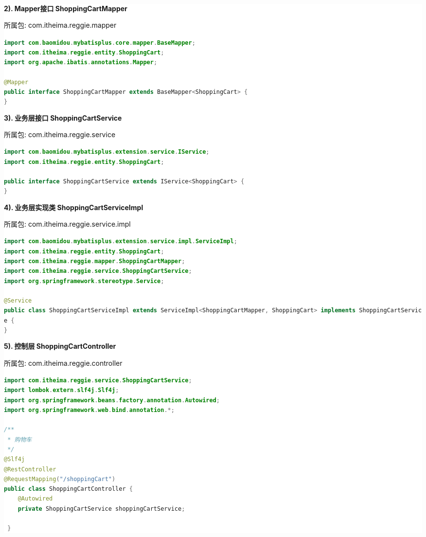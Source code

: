 

**2). Mapper接口 ShoppingCartMapper**

所属包: com.itheima.reggie.mapper

```java
import com.baomidou.mybatisplus.core.mapper.BaseMapper;
import com.itheima.reggie.entity.ShoppingCart;
import org.apache.ibatis.annotations.Mapper;

@Mapper
public interface ShoppingCartMapper extends BaseMapper<ShoppingCart> {
}
```



**3). 业务层接口 ShoppingCartService**

所属包: com.itheima.reggie.service

```java
import com.baomidou.mybatisplus.extension.service.IService;
import com.itheima.reggie.entity.ShoppingCart;

public interface ShoppingCartService extends IService<ShoppingCart> {
}
```



**4). 业务层实现类 ShoppingCartServiceImpl**

所属包: com.itheima.reggie.service.impl

```java
import com.baomidou.mybatisplus.extension.service.impl.ServiceImpl;
import com.itheima.reggie.entity.ShoppingCart;
import com.itheima.reggie.mapper.ShoppingCartMapper;
import com.itheima.reggie.service.ShoppingCartService;
import org.springframework.stereotype.Service;

@Service
public class ShoppingCartServiceImpl extends ServiceImpl<ShoppingCartMapper, ShoppingCart> implements ShoppingCartService {
}
```



**5). 控制层 ShoppingCartController**

所属包: com.itheima.reggie.controller

```java
import com.itheima.reggie.service.ShoppingCartService;
import lombok.extern.slf4j.Slf4j;
import org.springframework.beans.factory.annotation.Autowired;
import org.springframework.web.bind.annotation.*;

/**
 * 购物车
 */
@Slf4j
@RestController
@RequestMapping("/shoppingCart")
public class ShoppingCartController {
    @Autowired
    private ShoppingCartService shoppingCartService;
 
 }   
```
